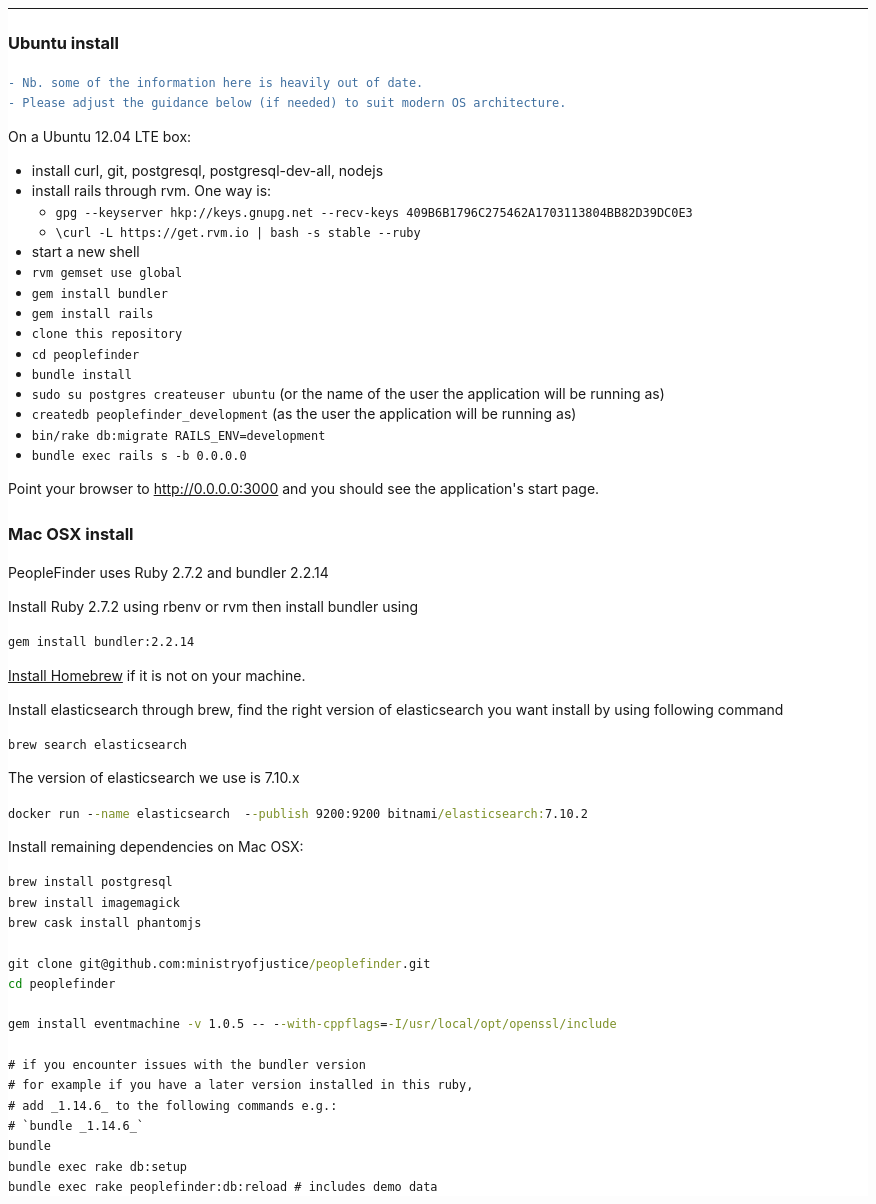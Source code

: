 
---------------

### Ubuntu install

```diff
- Nb. some of the information here is heavily out of date.
- Please adjust the guidance below (if needed) to suit modern OS architecture. 
```

On a Ubuntu 12.04 LTE box:

- install curl, git, postgresql, postgresql-dev-all, nodejs
- install rails through rvm. One way is:
    - `gpg --keyserver hkp://keys.gnupg.net --recv-keys 409B6B1796C275462A1703113804BB82D39DC0E3`
    - `\curl -L https://get.rvm.io | bash -s stable --ruby`
- start a new shell
- `rvm gemset use global`
- `gem install bundler`
- `gem install rails`
- `clone this repository`
- `cd peoplefinder`
- `bundle install`
- `sudo su postgres createuser ubuntu` (or the name of the user the application will be running as)
- `createdb peoplefinder_development` (as the user the application will be running as)
- `bin/rake db:migrate RAILS_ENV=development`
- `bundle exec rails s -b 0.0.0.0`

Point your browser to http://0.0.0.0:3000 and you should see the application's start page.

### Mac OSX install

PeopleFinder uses Ruby 2.7.2 and bundler 2.2.14

Install Ruby 2.7.2 using rbenv or rvm then install bundler using

`gem install bundler:2.2.14`

[Install Homebrew](http://brew.sh/) if it is not on your machine.

Install elasticsearch through brew, find the right version of elasticsearch you want install by using following command
```
brew search elasticsearch
```
The version of elasticsearch we use is 7.10.x

```cmd
docker run --name elasticsearch  --publish 9200:9200 bitnami/elasticsearch:7.10.2
```

Install remaining dependencies on Mac OSX:

```cmd
brew install postgresql
brew install imagemagick
brew cask install phantomjs

git clone git@github.com:ministryofjustice/peoplefinder.git
cd peoplefinder

gem install eventmachine -v 1.0.5 -- --with-cppflags=-I/usr/local/opt/openssl/include

# if you encounter issues with the bundler version
# for example if you have a later version installed in this ruby,
# add _1.14.6_ to the following commands e.g.:
# `bundle _1.14.6_`
bundle
bundle exec rake db:setup
bundle exec rake peoplefinder:db:reload # includes demo data
```
